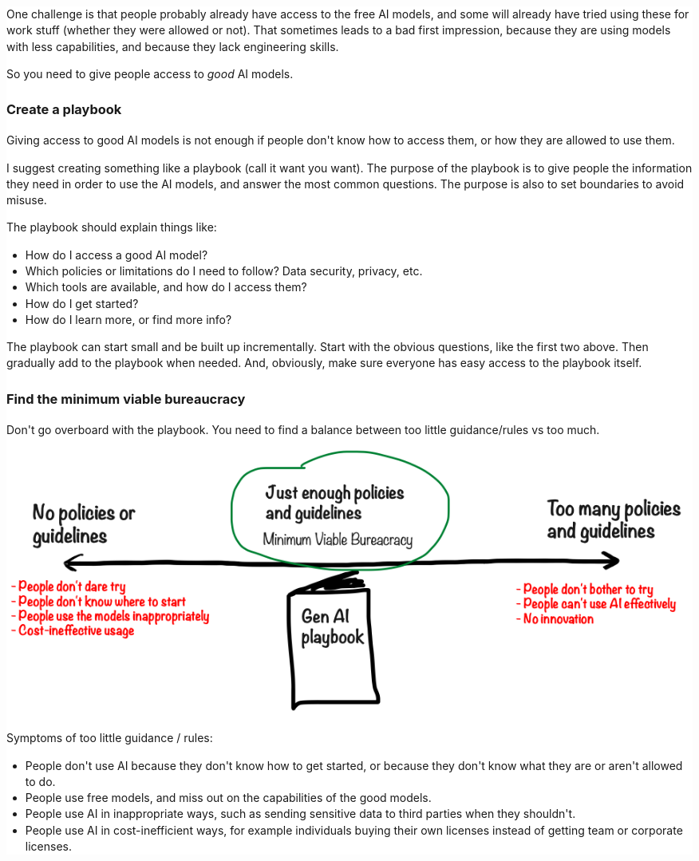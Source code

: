 One challenge is that people probably already have access to the free AI models, and some will already have tried using these for work stuff (whether they were allowed or not). That sometimes leads to a bad first impression, because they are using models with less capabilities, and because they lack engineering skills.

So you need to give people access to _good_ AI models.

### Create a playbook

Giving access to good AI models is not enough if people don't know how to access them, or how they are allowed to use them.

I suggest creating something like a playbook (call it want you want). The purpose of the playbook is to give people the information they need in order to use the AI models, and answer the most common questions. The purpose is also to set boundaries to avoid misuse.

The playbook should explain things like:

- How do I access a good AI model?
- Which policies or limitations do I need to follow? Data security, privacy, etc.
- Which tools are available, and how do I access them?
- How do I get started?
- How do I learn more, or find more info?

The playbook can start small and be built up incrementally. Start with the obvious questions, like the first two above. Then gradually add to the playbook when needed. And, obviously, make sure everyone has easy access to the playbook itself.

### Find the minimum viable bureaucracy

Don't go overboard with the playbook. You need to find a balance between too little guidance/rules vs too much.
![](../.gitbook/assets/510-playbook.png)

Symptoms of too little guidance / rules:

- People don't use AI because they don't know how to get started, or because they don't know what they are or aren't allowed to do.
- People use free models, and miss out on the capabilities of the good models.
- People use AI in inappropriate ways, such as sending sensitive data to third parties when they shouldn't.
- People use AI in cost-inefficient ways, for example individuals buying their own licenses instead of getting team or corporate licenses.
